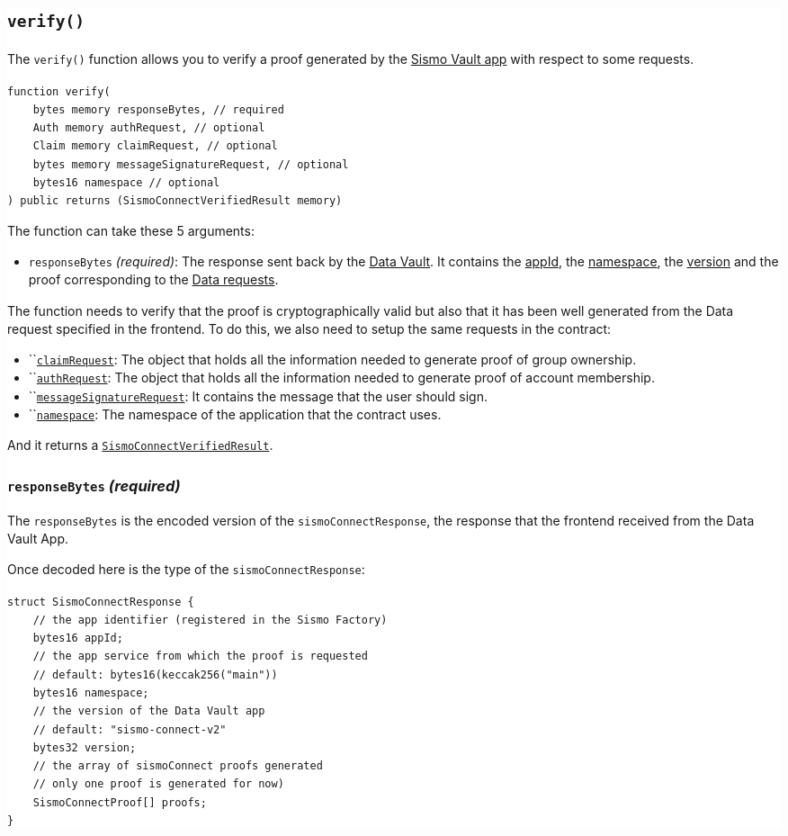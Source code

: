 ## `verify()`

The `verify()` function allows you to verify a proof generated by the [Sismo Vault app](../../what-is-sismo/data-vault.md) with respect to some requests.

```solidity
function verify(
    bytes memory responseBytes, // required
    Auth memory authRequest, // optional
    Claim memory claimRequest, // optional
    bytes memory messageSignatureRequest, // optional
    bytes16 namespace // optional
) public returns (SismoConnectVerifiedResult memory)
```

The function can take these 5 arguments:

* `responseBytes` _(required)_: The response sent back by the [Data Vault](../data-vault-app.md). It contains the [appId](./#appid), the [namespace](./#namespace), the [version](./#version) and the proof corresponding to the [Data requests](./#data-requests).

The function needs to verify that the proof is cryptographically valid but also that it has been well generated from the Data request specified in the frontend. To do this, we also need to setup the same requests in the contract:

* ``[`claimRequest`](./#claim): The object that holds all the information needed to generate proof of group ownership.
* ``[`authRequest`](./#auth): The object that holds all the information needed to generate proof of account membership.
* ``[`messageSignatureRequest`](./#signedmessage):  It contains the message that the user should sign.
* ``[`namespace`](./#namespace): The namespace of the application that the contract uses.

And it returns a [`SismoConnectVerifiedResult`](sismoconnect-solidity-library-verify-on-chain-soon.md#sismoconnectverifiedresult).

### `responseBytes` _(required)_

The `responseBytes` is the encoded version of the `sismoConnectResponse`, the response that the frontend received from the Data Vault App.

Once decoded here is the type of the `sismoConnectResponse`:

```solidity
struct SismoConnectResponse {
    // the app identifier (registered in the Sismo Factory)
    bytes16 appId; 
    // the app service from which the proof is requested
    // default: bytes16(keccak256("main"))
    bytes16 namespace; 
    // the version of the Data Vault app
    // default: "sismo-connect-v2"
    bytes32 version; 
    // the array of sismoConnect proofs generated
    // only one proof is generated for now)
    SismoConnectProof[] proofs;
}
```

